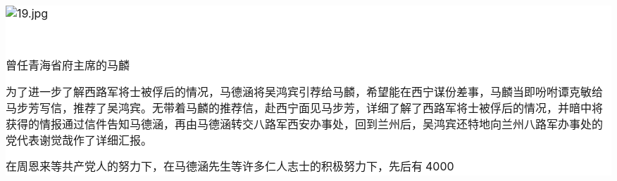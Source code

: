  </p>
 <p class="MsoNormal">
  <o:p>
   <font size="3">
   </font>
  </o:p>
 </p>
 <p class="MsoNormal">
  <font size="3">
   <img alt="19.jpg" border="0" height="483" src="http://mjlsh.usc.cuhk.edu.hk/medias/contents/3866/19.jpg" width="360"/>
   <o:p>
   </o:p>
  </font>
 </p>
 <p class="MsoNormal">
  <font size="3">
   <br/>
  </font>
 </p>
 <p class="MsoNormal">
  <font size="3">
   <span lang="ZH-CN" style="font-family:宋体;mso-ascii-font-family:
Calibri;mso-ascii-theme-font:minor-latin;mso-fareast-font-family:宋体;mso-fareast-theme-font:
minor-fareast">
    曾任青海省府主席的马麟
   </span>
   <o:p>
   </o:p>
  </font>
 </p>
 <p class="MsoNormal">
  <o:p>
   <font size="3">
   </font>
  </o:p>
 </p>
 <p class="MsoNormal">
  <font size="3">
   <span lang="ZH-CN" style="font-family:宋体;mso-ascii-font-family:
Calibri;mso-ascii-theme-font:minor-latin;mso-fareast-font-family:宋体;mso-fareast-theme-font:
minor-fareast">
    为了进一步了解西路军将士被俘后的情况，马德涵将吴鸿宾引荐给马麟，希望能在西宁谋份差事，马麟当即吩咐谭克敏给马步芳写信，推荐了吴鸿宾。无带着马麟的推荐信，赴西宁面见马步芳，详细了解了西路军将士被俘后的情况，并暗中将获得的情报通过信件告知马德涵，再由马德涵转交八路军西安办事处，回到兰州后，吴鸿宾还特地向兰州八路军办事处的党代表谢觉哉作了详细汇报。
   </span>
   <o:p>
   </o:p>
  </font>
 </p>
 <p class="MsoNormal">
  <o:p>
   <font size="3">
   </font>
  </o:p>
 </p>
 <p class="MsoNormal">
  <font size="3">
   <span lang="ZH-CN" style="font-family:宋体;mso-ascii-font-family:
Calibri;mso-ascii-theme-font:minor-latin;mso-fareast-font-family:宋体;mso-fareast-theme-font:
minor-fareast">
    在周恩来等共产党人的努力下，在马德涵先生等许多仁人志士的积极努力下，先后有
   </span>
   4000
   <span lang="ZH-CN" style="font-family:宋体;mso-ascii-font-family:Calibri;mso-ascii-theme-font: